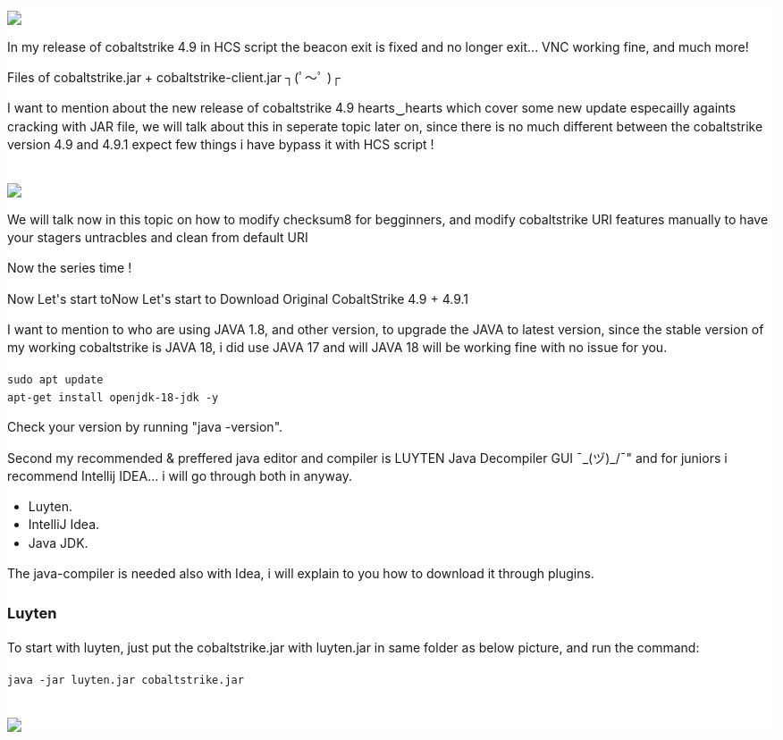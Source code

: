 <h2 align="center"></h2>
<img src="https://github.com/EvilGreys/Hide-Cobalt-Strike-like-a-PRO/blob/main/img2/CS_4.9_beacon_exit.png" 
<p align="center">

In my release of cobaltstrike 4.9 in HCS script the beacon exit is fixed and no longer exit... VNC working fine, and much more!

Files of cobaltstrike.jar + cobaltstrike-client.jar ┐(ﾟ～ﾟ )┌

I want to mention about the new release of cobaltstrike 4.9 hearts‿hearts which cover some new update especailly againts cracking with JAR file, we will talk about this in seperate topic later on, since there is no much different between the cobaltstrike version 4.9 and 4.9.1 expect few things i have bypass it with HCS script !

<h2 align="center"></h2>
<img src="https://github.com/EvilGreys/Hide-Cobalt-Strike-like-a-PRO/blob/main/img2/cobaltstrike_latest.png" 
<p align="center">


We will talk now in this topic on how to modify checksum8 for begginners, and modify cobaltstrike URI features manually to have your stagers untracbles and clean from default URI

Now the series time !

Now Let's start toNow Let's start to Download Original CobaltStrike 4.9 + 4.9.1

I want to mention to who are using JAVA 1.8, and other version, to upgrade the JAVA to latest version, since the stable version of my working cobaltstrike is JAVA 18, i did use JAVA 17 and will JAVA 18 will be working fine with no issue for you.

```
sudo apt update
apt-get install openjdk-18-jdk -y
```

Check your version by running "java -version".

Second my recommended & preffered java editor and compiler is LUYTEN Java Decompiler GUI ¯\_(ヅ)_/¯" and for juniors i recommend Intellij IDEA... i will go through both in anyway.

* Luyten.
* IntelliJ Idea.
* Java JDK.

The java-compiler is needed also with Idea, i will explain to you how to download it through plugins.

### Luyten

To start with luyten, just put the cobaltstrike.jar with luyten.jar in same folder as below picture, and run the command:

```
java -jar luyten.jar cobaltstrike.jar
```

<h2 align="center"></h2>
<img src="https://github.com/EvilGreys/Hide-Cobalt-Strike-like-a-PRO/blob/main/img2/1652841678858.png" 
<p align="center">
